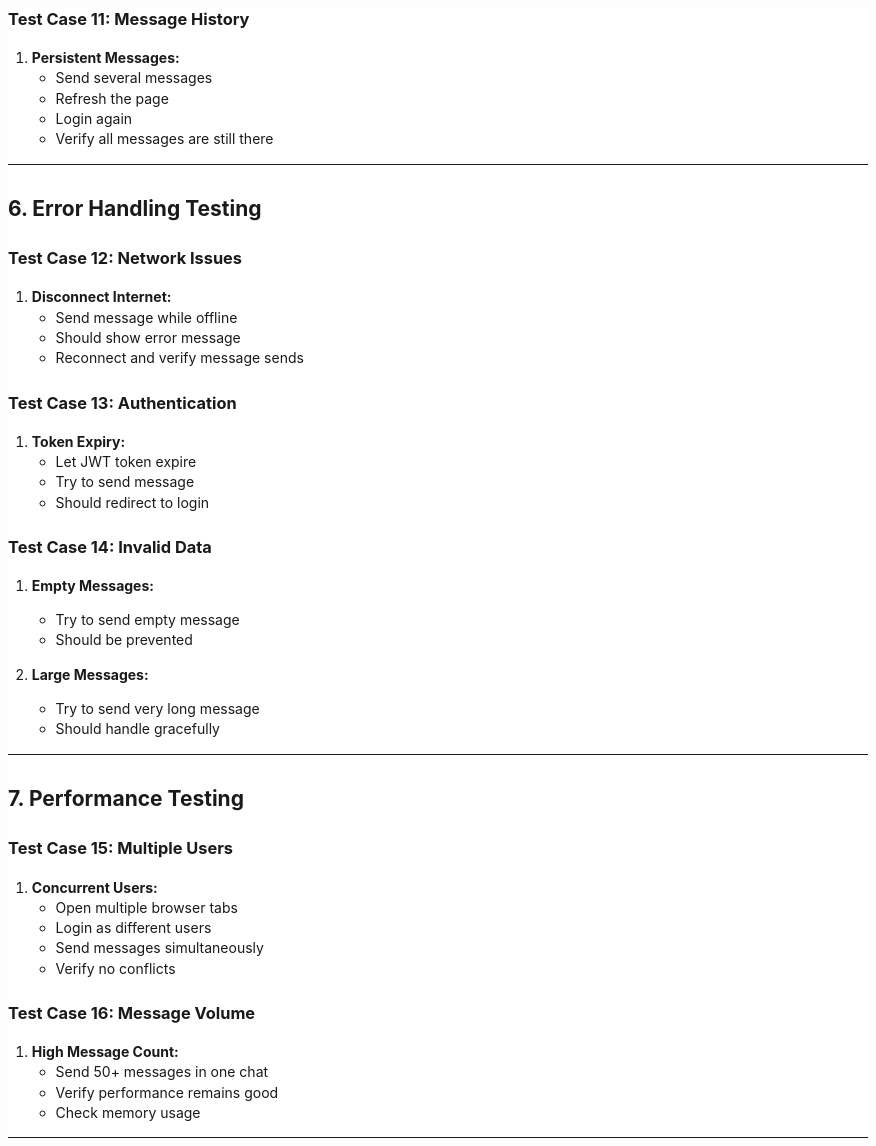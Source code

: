 ### **Test Case 11: Message History**
1. **Persistent Messages:**
   - Send several messages
   - Refresh the page
   - Login again
   - Verify all messages are still there

---

## **6. Error Handling Testing**

### **Test Case 12: Network Issues**
1. **Disconnect Internet:**
   - Send message while offline
   - Should show error message
   - Reconnect and verify message sends

### **Test Case 13: Authentication**
1. **Token Expiry:**
   - Let JWT token expire
   - Try to send message
   - Should redirect to login

### **Test Case 14: Invalid Data**
1. **Empty Messages:**
   - Try to send empty message
   - Should be prevented
   
2. **Large Messages:**
   - Try to send very long message
   - Should handle gracefully

---

## **7. Performance Testing**

### **Test Case 15: Multiple Users**
1. **Concurrent Users:**
   - Open multiple browser tabs
   - Login as different users
   - Send messages simultaneously
   - Verify no conflicts

### **Test Case 16: Message Volume**
1. **High Message Count:**
   - Send 50+ messages in one chat
   - Verify performance remains good
   - Check memory usage

---
